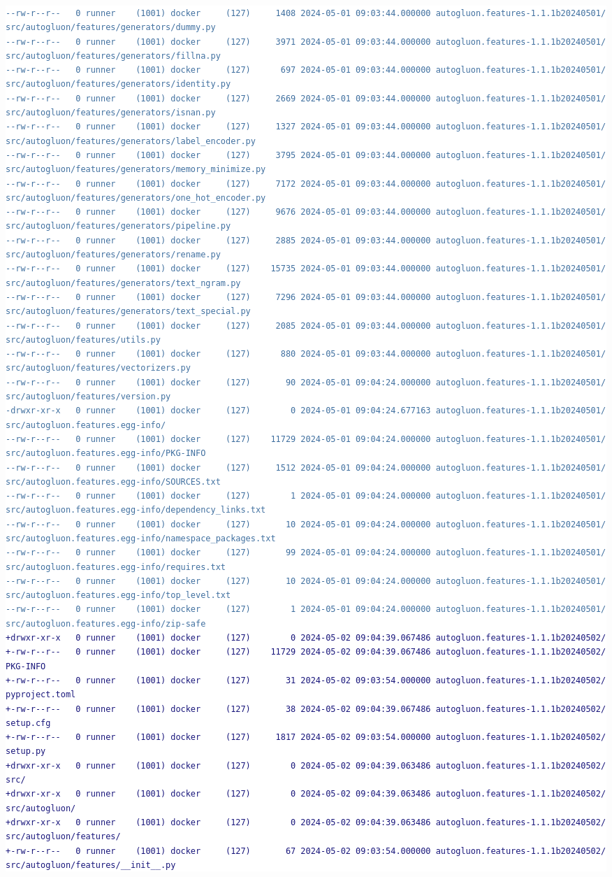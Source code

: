```diff
--rw-r--r--   0 runner    (1001) docker     (127)     1408 2024-05-01 09:03:44.000000 autogluon.features-1.1.1b20240501/src/autogluon/features/generators/dummy.py
--rw-r--r--   0 runner    (1001) docker     (127)     3971 2024-05-01 09:03:44.000000 autogluon.features-1.1.1b20240501/src/autogluon/features/generators/fillna.py
--rw-r--r--   0 runner    (1001) docker     (127)      697 2024-05-01 09:03:44.000000 autogluon.features-1.1.1b20240501/src/autogluon/features/generators/identity.py
--rw-r--r--   0 runner    (1001) docker     (127)     2669 2024-05-01 09:03:44.000000 autogluon.features-1.1.1b20240501/src/autogluon/features/generators/isnan.py
--rw-r--r--   0 runner    (1001) docker     (127)     1327 2024-05-01 09:03:44.000000 autogluon.features-1.1.1b20240501/src/autogluon/features/generators/label_encoder.py
--rw-r--r--   0 runner    (1001) docker     (127)     3795 2024-05-01 09:03:44.000000 autogluon.features-1.1.1b20240501/src/autogluon/features/generators/memory_minimize.py
--rw-r--r--   0 runner    (1001) docker     (127)     7172 2024-05-01 09:03:44.000000 autogluon.features-1.1.1b20240501/src/autogluon/features/generators/one_hot_encoder.py
--rw-r--r--   0 runner    (1001) docker     (127)     9676 2024-05-01 09:03:44.000000 autogluon.features-1.1.1b20240501/src/autogluon/features/generators/pipeline.py
--rw-r--r--   0 runner    (1001) docker     (127)     2885 2024-05-01 09:03:44.000000 autogluon.features-1.1.1b20240501/src/autogluon/features/generators/rename.py
--rw-r--r--   0 runner    (1001) docker     (127)    15735 2024-05-01 09:03:44.000000 autogluon.features-1.1.1b20240501/src/autogluon/features/generators/text_ngram.py
--rw-r--r--   0 runner    (1001) docker     (127)     7296 2024-05-01 09:03:44.000000 autogluon.features-1.1.1b20240501/src/autogluon/features/generators/text_special.py
--rw-r--r--   0 runner    (1001) docker     (127)     2085 2024-05-01 09:03:44.000000 autogluon.features-1.1.1b20240501/src/autogluon/features/utils.py
--rw-r--r--   0 runner    (1001) docker     (127)      880 2024-05-01 09:03:44.000000 autogluon.features-1.1.1b20240501/src/autogluon/features/vectorizers.py
--rw-r--r--   0 runner    (1001) docker     (127)       90 2024-05-01 09:04:24.000000 autogluon.features-1.1.1b20240501/src/autogluon/features/version.py
-drwxr-xr-x   0 runner    (1001) docker     (127)        0 2024-05-01 09:04:24.677163 autogluon.features-1.1.1b20240501/src/autogluon.features.egg-info/
--rw-r--r--   0 runner    (1001) docker     (127)    11729 2024-05-01 09:04:24.000000 autogluon.features-1.1.1b20240501/src/autogluon.features.egg-info/PKG-INFO
--rw-r--r--   0 runner    (1001) docker     (127)     1512 2024-05-01 09:04:24.000000 autogluon.features-1.1.1b20240501/src/autogluon.features.egg-info/SOURCES.txt
--rw-r--r--   0 runner    (1001) docker     (127)        1 2024-05-01 09:04:24.000000 autogluon.features-1.1.1b20240501/src/autogluon.features.egg-info/dependency_links.txt
--rw-r--r--   0 runner    (1001) docker     (127)       10 2024-05-01 09:04:24.000000 autogluon.features-1.1.1b20240501/src/autogluon.features.egg-info/namespace_packages.txt
--rw-r--r--   0 runner    (1001) docker     (127)       99 2024-05-01 09:04:24.000000 autogluon.features-1.1.1b20240501/src/autogluon.features.egg-info/requires.txt
--rw-r--r--   0 runner    (1001) docker     (127)       10 2024-05-01 09:04:24.000000 autogluon.features-1.1.1b20240501/src/autogluon.features.egg-info/top_level.txt
--rw-r--r--   0 runner    (1001) docker     (127)        1 2024-05-01 09:04:24.000000 autogluon.features-1.1.1b20240501/src/autogluon.features.egg-info/zip-safe
+drwxr-xr-x   0 runner    (1001) docker     (127)        0 2024-05-02 09:04:39.067486 autogluon.features-1.1.1b20240502/
+-rw-r--r--   0 runner    (1001) docker     (127)    11729 2024-05-02 09:04:39.067486 autogluon.features-1.1.1b20240502/PKG-INFO
+-rw-r--r--   0 runner    (1001) docker     (127)       31 2024-05-02 09:03:54.000000 autogluon.features-1.1.1b20240502/pyproject.toml
+-rw-r--r--   0 runner    (1001) docker     (127)       38 2024-05-02 09:04:39.067486 autogluon.features-1.1.1b20240502/setup.cfg
+-rw-r--r--   0 runner    (1001) docker     (127)     1817 2024-05-02 09:03:54.000000 autogluon.features-1.1.1b20240502/setup.py
+drwxr-xr-x   0 runner    (1001) docker     (127)        0 2024-05-02 09:04:39.063486 autogluon.features-1.1.1b20240502/src/
+drwxr-xr-x   0 runner    (1001) docker     (127)        0 2024-05-02 09:04:39.063486 autogluon.features-1.1.1b20240502/src/autogluon/
+drwxr-xr-x   0 runner    (1001) docker     (127)        0 2024-05-02 09:04:39.063486 autogluon.features-1.1.1b20240502/src/autogluon/features/
+-rw-r--r--   0 runner    (1001) docker     (127)       67 2024-05-02 09:03:54.000000 autogluon.features-1.1.1b20240502/src/autogluon/features/__init__.py
```